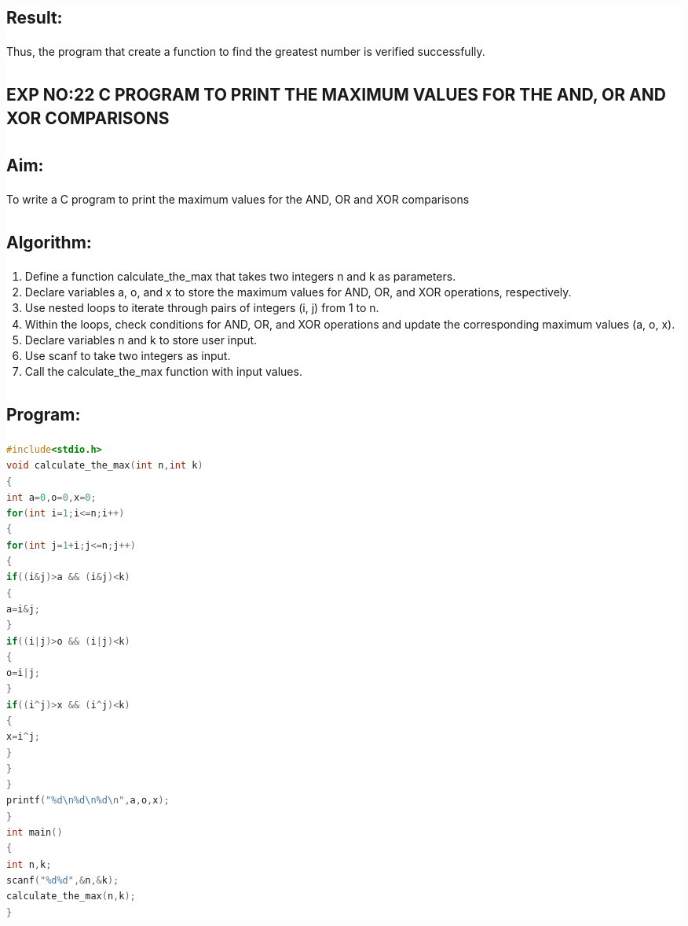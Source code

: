 
## Result:
Thus, the program  that create a function to find the greatest number is verified successfully.


 
## EXP NO:22 C PROGRAM TO PRINT THE MAXIMUM VALUES FOR THE AND, OR AND  XOR COMPARISONS
## Aim:
To write a C program to print the maximum values for the AND, OR and XOR comparisons

## Algorithm:
1.	Define a function calculate_the_max that takes two integers n and k as parameters.
2.	Declare variables a, o, and x to store the maximum values for AND, OR, and XOR operations, respectively.
3.	Use nested loops to iterate through pairs of integers (i, j) from 1 to n.
4.	Within the loops, check conditions for AND, OR, and XOR operations and update the corresponding maximum values (a, o, x).
5.	Declare variables n and k to store user input.
6.	Use scanf to take two integers as input.
7.	Call the calculate_the_max function with input values.
 
## Program:

~~~c
#include<stdio.h> 
void calculate_the_max(int n,int k) 
{ 
int a=0,o=0,x=0; 
for(int i=1;i<=n;i++) 
{ 
for(int j=1+i;j<=n;j++) 
{ 
if((i&j)>a && (i&j)<k) 
{ 
a=i&j; 
} 
if((i|j)>o && (i|j)<k) 
{ 
o=i|j; 
} 
if((i^j)>x && (i^j)<k) 
{ 
x=i^j; 
} 
} 
} 
printf("%d\n%d\n%d\n",a,o,x); 
} 
int main() 
{ 
int n,k; 
scanf("%d%d",&n,&k); 
calculate_the_max(n,k); 
}
~~~
